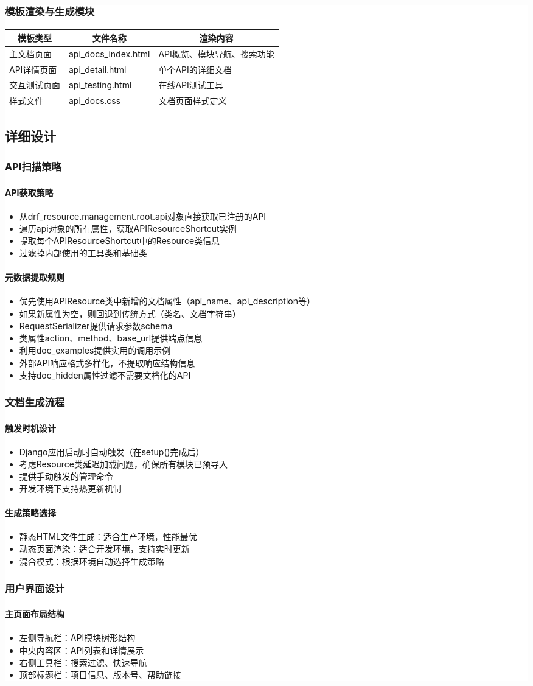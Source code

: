 ### 模板渲染与生成模块

| 模板类型 | 文件名称 | 渲染内容 |
|----------|----------|----------|
| 主文档页面 | api_docs_index.html | API概览、模块导航、搜索功能 |
| API详情页面 | api_detail.html | 单个API的详细文档 |
| 交互测试页面 | api_testing.html | 在线API测试工具 |
| 样式文件 | api_docs.css | 文档页面样式定义 |

## 详细设计

### API扫描策略

#### API获取策略
- 从drf_resource.management.root.api对象直接获取已注册的API
- 遍历api对象的所有属性，获取APIResourceShortcut实例
- 提取每个APIResourceShortcut中的Resource类信息
- 过滤掉内部使用的工具类和基础类

#### 元数据提取规则
- 优先使用APIResource类中新增的文档属性（api_name、api_description等）
- 如果新属性为空，则回退到传统方式（类名、文档字符串）
- RequestSerializer提供请求参数schema
- 类属性action、method、base_url提供端点信息
- 利用doc_examples提供实用的调用示例
- 外部API响应格式多样化，不提取响应结构信息
- 支持doc_hidden属性过滤不需要文档化的API

### 文档生成流程

#### 触发时机设计
- Django应用启动时自动触发（在setup()完成后）
- 考虑Resource类延迟加载问题，确保所有模块已预导入
- 提供手动触发的管理命令
- 开发环境下支持热更新机制

#### 生成策略选择
- 静态HTML文件生成：适合生产环境，性能最优
- 动态页面渲染：适合开发环境，支持实时更新
- 混合模式：根据环境自动选择生成策略

### 用户界面设计

#### 主页面布局结构
- 左侧导航栏：API模块树形结构
- 中央内容区：API列表和详情展示
- 右侧工具栏：搜索过滤、快速导航
- 顶部标题栏：项目信息、版本号、帮助链接
